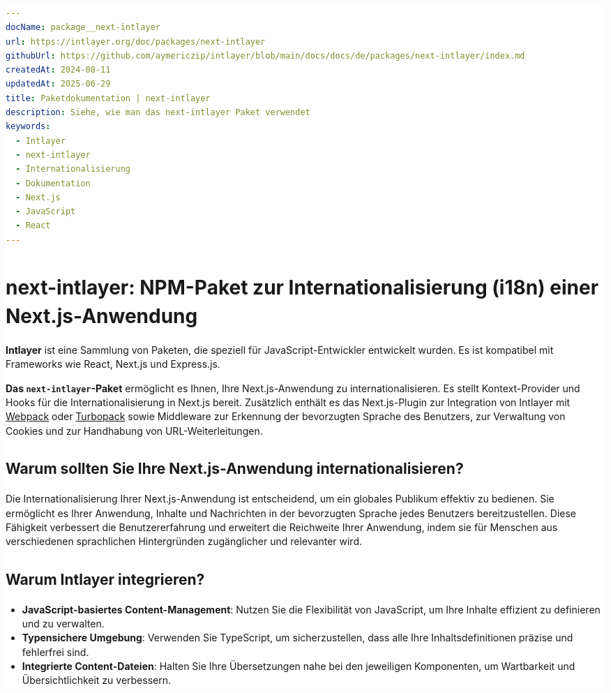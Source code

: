 ```yaml
---
docName: package__next-intlayer
url: https://intlayer.org/doc/packages/next-intlayer
githubUrl: https://github.com/aymericzip/intlayer/blob/main/docs/docs/de/packages/next-intlayer/index.md
createdAt: 2024-08-11
updatedAt: 2025-06-29
title: Paketdokumentation | next-intlayer
description: Siehe, wie man das next-intlayer Paket verwendet
keywords:
  - Intlayer
  - next-intlayer
  - Internationalisierung
  - Dokumentation
  - Next.js
  - JavaScript
  - React
---
```


# next-intlayer: NPM-Paket zur Internationalisierung (i18n) einer Next.js-Anwendung

**Intlayer** ist eine Sammlung von Paketen, die speziell für JavaScript-Entwickler entwickelt wurden. Es ist kompatibel mit Frameworks wie React, Next.js und Express.js.

**Das `next-intlayer`-Paket** ermöglicht es Ihnen, Ihre Next.js-Anwendung zu internationalisieren. Es stellt Kontext-Provider und Hooks für die Internationalisierung in Next.js bereit. Zusätzlich enthält es das Next.js-Plugin zur Integration von Intlayer mit [Webpack](https://webpack.js.org/) oder [Turbopack](https://nextjs.org/docs/app/api-reference/turbopack) sowie Middleware zur Erkennung der bevorzugten Sprache des Benutzers, zur Verwaltung von Cookies und zur Handhabung von URL-Weiterleitungen.

## Warum sollten Sie Ihre Next.js-Anwendung internationalisieren?

Die Internationalisierung Ihrer Next.js-Anwendung ist entscheidend, um ein globales Publikum effektiv zu bedienen. Sie ermöglicht es Ihrer Anwendung, Inhalte und Nachrichten in der bevorzugten Sprache jedes Benutzers bereitzustellen. Diese Fähigkeit verbessert die Benutzererfahrung und erweitert die Reichweite Ihrer Anwendung, indem sie für Menschen aus verschiedenen sprachlichen Hintergründen zugänglicher und relevanter wird.

## Warum Intlayer integrieren?

- **JavaScript-basiertes Content-Management**: Nutzen Sie die Flexibilität von JavaScript, um Ihre Inhalte effizient zu definieren und zu verwalten.
- **Typensichere Umgebung**: Verwenden Sie TypeScript, um sicherzustellen, dass alle Ihre Inhaltsdefinitionen präzise und fehlerfrei sind.
- **Integrierte Content-Dateien**: Halten Sie Ihre Übersetzungen nahe bei den jeweiligen Komponenten, um Wartbarkeit und Übersichtlichkeit zu verbessern.
